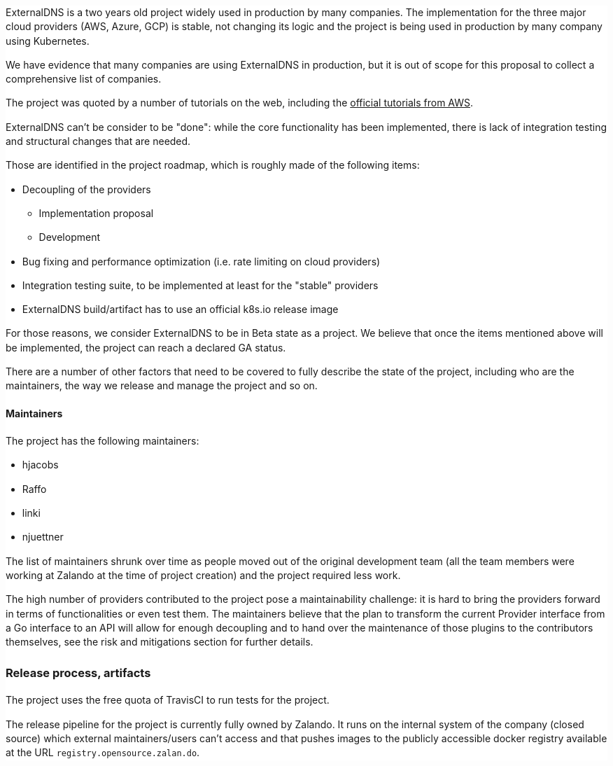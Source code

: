 ExternalDNS is a two years old project widely used in production by many companies. The implementation for the three major cloud providers (AWS, Azure, GCP) is stable, not changing its logic and the project is being used in production by many company using Kubernetes.

We have evidence that many companies are using ExternalDNS in production, but it is out of scope for this proposal to collect a comprehensive list of companies.

The project was quoted by a number of tutorials on the web, including the [official tutorials from AWS](https://aws.amazon.com/blogs/opensource/unified-service-discovery-ecs-kubernetes/).

ExternalDNS can’t be consider to be "done": while the core functionality has been implemented, there is lack of integration testing and structural changes that are needed.

Those are identified in the project roadmap, which is roughly made of the following items:

* Decoupling of the providers

    * Implementation proposal

    * Development

* Bug fixing and performance optimization (i.e. rate limiting on cloud providers)

* Integration testing suite, to be implemented at least for the "stable" providers

* ExternalDNS build/artifact has to use an official k8s.io release image

For those reasons, we consider ExternalDNS to be in Beta state as a project. We believe that once the items mentioned above will be implemented, the project can reach a declared GA status.

There are a number of other factors that need to be covered to fully describe the state of the project, including who are the maintainers, the way we release and manage the project and so on.

#### Maintainers

The project has the following maintainers:

* hjacobs

* Raffo

* linki

* njuettner

The list of maintainers shrunk over time as people moved out of the original development team (all the team members were working at Zalando at the time of project creation) and the project required less work.

The high number of providers contributed to the project pose a maintainability challenge: it is hard to bring the providers forward in terms of functionalities or even test them. The maintainers believe that the plan to transform the current Provider interface from a Go interface to an API will allow for enough decoupling and to hand over the maintenance of those plugins to the contributors themselves, see the risk and mitigations section for further details.

### Release process, artifacts

The project uses the free quota of TravisCI to run tests for the project.

The release pipeline for the project is currently fully owned by Zalando. It runs on the internal system of the company (closed source) which external maintainers/users can’t access and that pushes images to the publicly accessible docker registry available at the URL `registry.opensource.zalan.do`.
